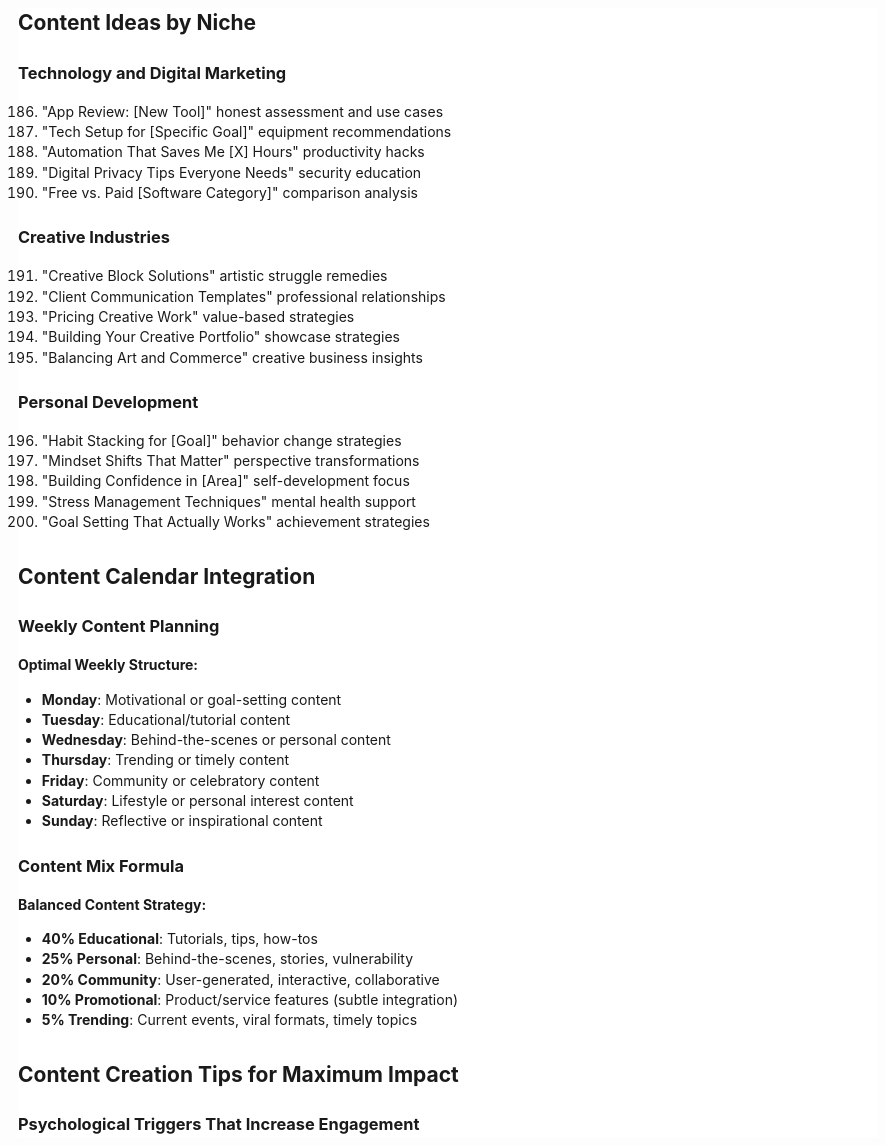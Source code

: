 ## Content Ideas by Niche

### Technology and Digital Marketing
186. "App Review: [New Tool]" honest assessment and use cases
187. "Tech Setup for [Specific Goal]" equipment recommendations
188. "Automation That Saves Me [X] Hours" productivity hacks
189. "Digital Privacy Tips Everyone Needs" security education
190. "Free vs. Paid [Software Category]" comparison analysis

### Creative Industries
191. "Creative Block Solutions" artistic struggle remedies
192. "Client Communication Templates" professional relationships
193. "Pricing Creative Work" value-based strategies
194. "Building Your Creative Portfolio" showcase strategies
195. "Balancing Art and Commerce" creative business insights

### Personal Development
196. "Habit Stacking for [Goal]" behavior change strategies
197. "Mindset Shifts That Matter" perspective transformations
198. "Building Confidence in [Area]" self-development focus
199. "Stress Management Techniques" mental health support
200. "Goal Setting That Actually Works" achievement strategies

## Content Calendar Integration

### Weekly Content Planning

**Optimal Weekly Structure:**
- **Monday**: Motivational or goal-setting content
- **Tuesday**: Educational/tutorial content
- **Wednesday**: Behind-the-scenes or personal content
- **Thursday**: Trending or timely content
- **Friday**: Community or celebratory content
- **Saturday**: Lifestyle or personal interest content
- **Sunday**: Reflective or inspirational content

### Content Mix Formula

**Balanced Content Strategy:**
- **40% Educational**: Tutorials, tips, how-tos
- **25% Personal**: Behind-the-scenes, stories, vulnerability
- **20% Community**: User-generated, interactive, collaborative
- **10% Promotional**: Product/service features (subtle integration)
- **5% Trending**: Current events, viral formats, timely topics

## Content Creation Tips for Maximum Impact

### Psychological Triggers That Increase Engagement
